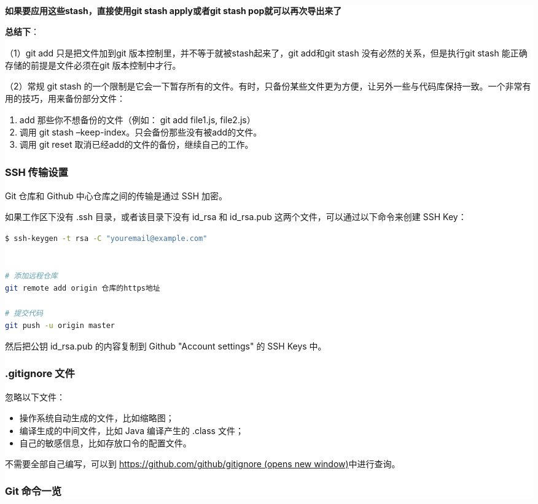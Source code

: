 **如果要应用这些stash，直接使用git stash apply或者git stash pop就可以再次导出来了** 

**总结下**：

（1）git add 只是把文件加到git 版本控制里，并不等于就被stash起来了，git add和git stash 没有必然的关系，但是执行git stash 能正确存储的前提是文件必须在git 版本控制中才行。

（2）常规 git stash 的一个限制是它会一下暂存所有的文件。有时，只备份某些文件更为方便，让另外一些与代码库保持一致。一个非常有用的技巧，用来备份部分文件：

1. add 那些你不想备份的文件（例如： git add file1.js, file2.js）
2. 调用 git stash –keep-index。只会备份那些没有被add的文件。
3. 调用 git reset 取消已经add的文件的备份，继续自己的工作。

### SSH 传输设置

Git 仓库和 Github 中心仓库之间的传输是通过 SSH 加密。

如果工作区下没有 .ssh 目录，或者该目录下没有 id_rsa 和 id_rsa.pub 这两个文件，可以通过以下命令来创建 SSH Key：

```bash
$ ssh-keygen -t rsa -C "youremail@example.com"


# 添加远程仓库
git remote add origin 仓库的https地址

# 提交代码
git push -u origin master
```

然后把公钥 id_rsa.pub 的内容复制到 Github "Account settings" 的 SSH Keys 中。

### .gitignore 文件

忽略以下文件：

- 操作系统自动生成的文件，比如缩略图；
- 编译生成的中间文件，比如 Java 编译产生的 .class 文件；
- 自己的敏感信息，比如存放口令的配置文件。

不需要全部自己编写，可以到 [https://github.com/github/gitignore (opens new window)](https://github.com/github/gitignore)中进行查询。

### Git 命令一览
